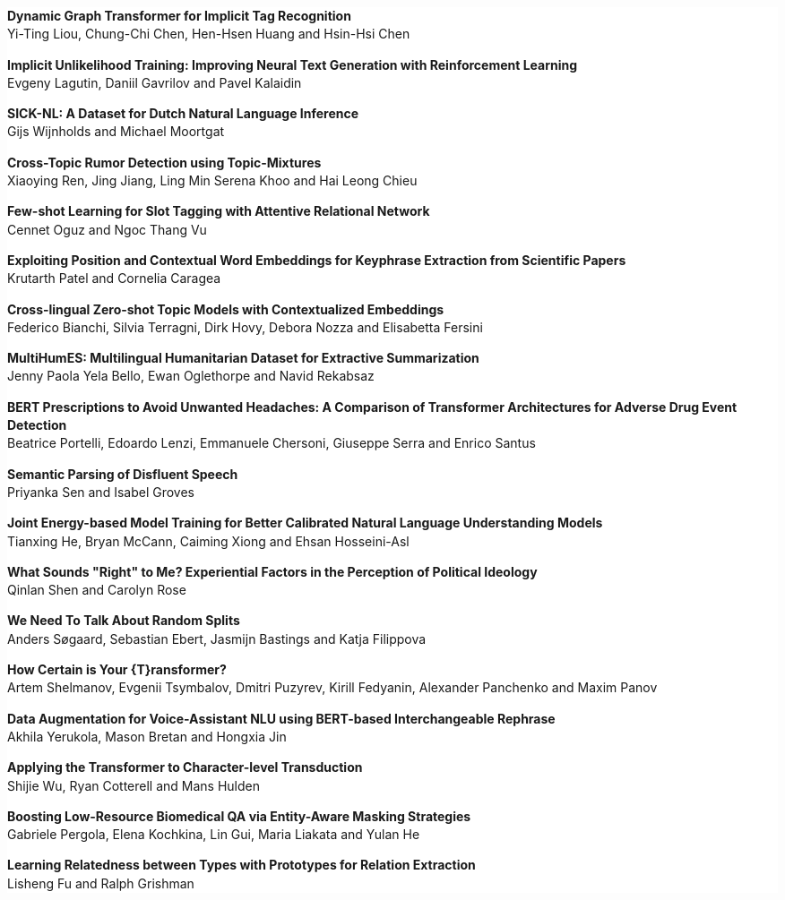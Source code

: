 **Dynamic Graph Transformer for Implicit Tag Recognition**<br/>
Yi-Ting Liou, Chung-Chi Chen, Hen-Hsen Huang and Hsin-Hsi Chen

**Implicit Unlikelihood Training: Improving Neural Text Generation with Reinforcement Learning**<br/>
Evgeny Lagutin, Daniil Gavrilov and Pavel Kalaidin

**SICK-NL: A Dataset for Dutch Natural Language Inference**<br/>
Gijs Wijnholds and Michael Moortgat

**Cross-Topic Rumor Detection using Topic-Mixtures**<br/>
Xiaoying Ren, Jing Jiang, Ling Min Serena Khoo and Hai Leong Chieu

**Few-shot Learning for Slot Tagging with Attentive Relational Network**<br/>
Cennet Oguz and Ngoc Thang Vu

**Exploiting Position and Contextual Word Embeddings for Keyphrase Extraction from Scientific Papers**<br/>
Krutarth Patel and Cornelia Caragea

**Cross-lingual Zero-shot Topic Models with Contextualized Embeddings**<br/>
Federico Bianchi, Silvia Terragni, Dirk Hovy, Debora Nozza and Elisabetta Fersini

**MultiHumES: Multilingual Humanitarian Dataset for Extractive Summarization**<br/>
Jenny Paola Yela Bello, Ewan Oglethorpe and Navid Rekabsaz

**BERT Prescriptions to Avoid Unwanted Headaches: A Comparison of Transformer Architectures for Adverse Drug Event Detection**<br/>
Beatrice Portelli, Edoardo Lenzi, Emmanuele Chersoni, Giuseppe Serra and Enrico Santus

**Semantic Parsing of Disfluent Speech**<br/>
Priyanka Sen and Isabel Groves

**Joint Energy-based Model Training for Better Calibrated Natural Language Understanding Models**<br/>
Tianxing He, Bryan McCann, Caiming Xiong and Ehsan Hosseini-Asl

**What Sounds "Right" to Me? Experiential Factors in the Perception of Political Ideology**<br/>
Qinlan Shen and Carolyn Rose

**We Need To Talk About Random Splits**<br/>
Anders Søgaard, Sebastian Ebert, Jasmijn Bastings and Katja Filippova

**How Certain is Your {T}ransformer?**<br/>
Artem Shelmanov, Evgenii Tsymbalov, Dmitri Puzyrev, Kirill Fedyanin, Alexander Panchenko and Maxim Panov

**Data Augmentation for Voice-Assistant NLU using BERT-based Interchangeable Rephrase**<br/>
Akhila Yerukola, Mason Bretan and Hongxia Jin

**Applying the Transformer to Character-level Transduction**<br/>
Shijie Wu, Ryan Cotterell and Mans Hulden

**Boosting Low-Resource Biomedical QA via Entity-Aware Masking Strategies**<br/>
Gabriele Pergola, Elena Kochkina, Lin Gui, Maria Liakata and Yulan He

**Learning Relatedness between Types with Prototypes for Relation Extraction**<br/>
Lisheng Fu and Ralph Grishman
